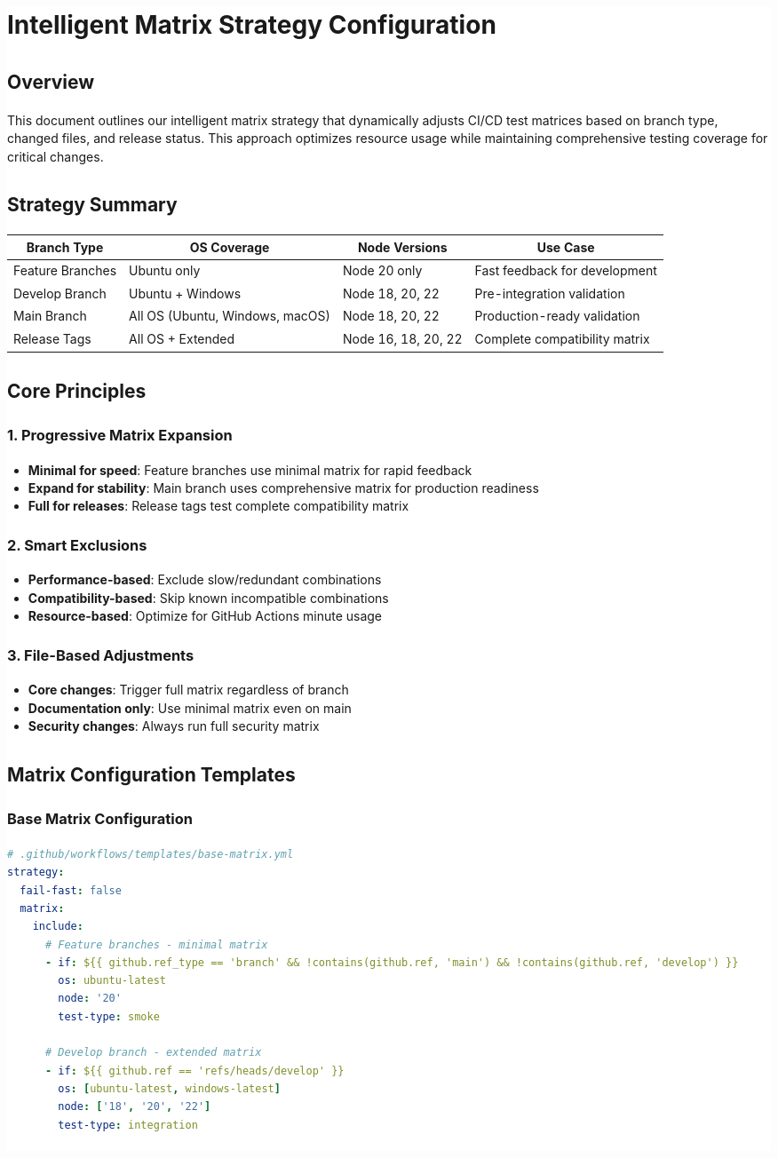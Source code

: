 # Intelligent Matrix Strategy Configuration

## Overview

This document outlines our intelligent matrix strategy that dynamically adjusts CI/CD test matrices based on branch type, changed files, and release status. This approach optimizes resource usage while maintaining comprehensive testing coverage for critical changes.

## Strategy Summary

| Branch Type | OS Coverage | Node Versions | Use Case |
|-------------|-------------|---------------|----------|
| Feature Branches | Ubuntu only | Node 20 only | Fast feedback for development |
| Develop Branch | Ubuntu + Windows | Node 18, 20, 22 | Pre-integration validation |
| Main Branch | All OS (Ubuntu, Windows, macOS) | Node 18, 20, 22 | Production-ready validation |
| Release Tags | All OS + Extended | Node 16, 18, 20, 22 | Complete compatibility matrix |

## Core Principles

### 1. Progressive Matrix Expansion
- **Minimal for speed**: Feature branches use minimal matrix for rapid feedback
- **Expand for stability**: Main branch uses comprehensive matrix for production readiness
- **Full for releases**: Release tags test complete compatibility matrix

### 2. Smart Exclusions
- **Performance-based**: Exclude slow/redundant combinations
- **Compatibility-based**: Skip known incompatible combinations
- **Resource-based**: Optimize for GitHub Actions minute usage

### 3. File-Based Adjustments
- **Core changes**: Trigger full matrix regardless of branch
- **Documentation only**: Use minimal matrix even on main
- **Security changes**: Always run full security matrix

## Matrix Configuration Templates

### Base Matrix Configuration

```yaml
# .github/workflows/templates/base-matrix.yml
strategy:
  fail-fast: false
  matrix:
    include:
      # Feature branches - minimal matrix
      - if: ${{ github.ref_type == 'branch' && !contains(github.ref, 'main') && !contains(github.ref, 'develop') }}
        os: ubuntu-latest
        node: '20'
        test-type: smoke
      
      # Develop branch - extended matrix
      - if: ${{ github.ref == 'refs/heads/develop' }}
        os: [ubuntu-latest, windows-latest]
        node: ['18', '20', '22']
        test-type: integration
      
```
